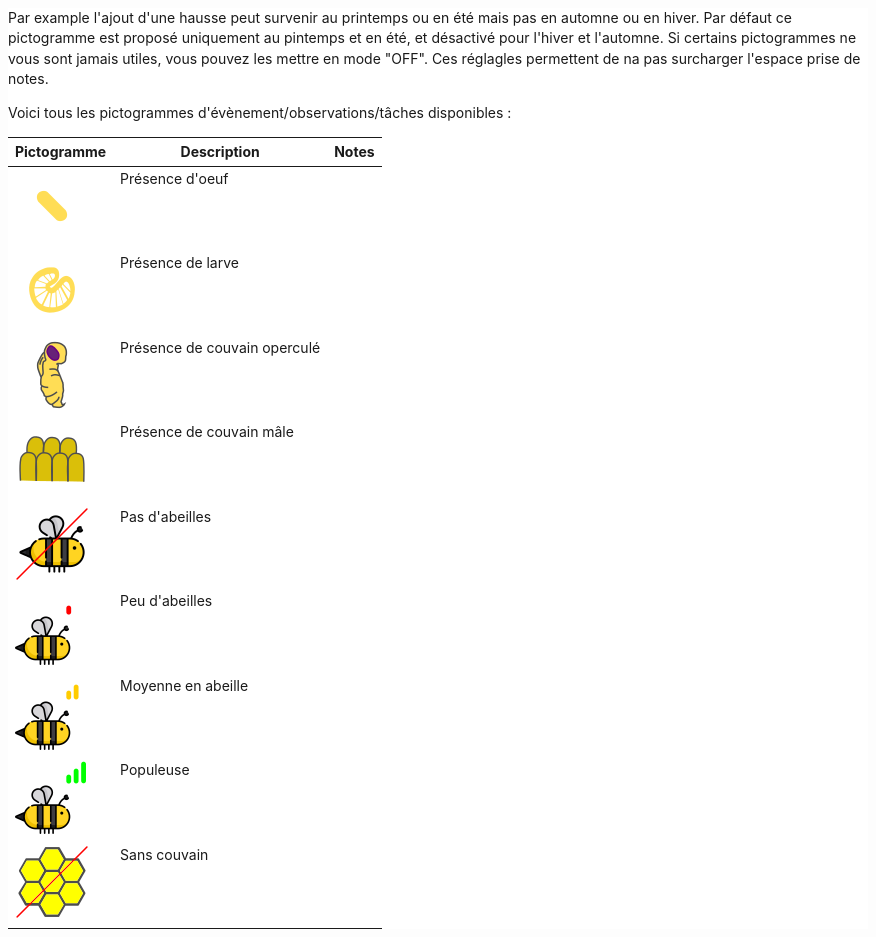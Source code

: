 Par example l'ajout d'une hausse peut survenir au printemps ou en été mais pas en automne ou en hiver. Par défaut ce pictogramme est proposé uniquement au pintemps et en été, et désactivé pour l'hiver et l'automne. Si certains pictogrammes ne vous sont jamais utiles, vous pouvez les mettre en mode "OFF". Ces réglagles permettent de na pas surcharger l'espace prise de notes.

Voici tous les pictogrammes d'évènement/observations/tâches disponibles : 

| **Pictogramme** | **Description** | **Notes** | 
|- |-- | -- |
| ![](./images/events/egg_cb.png#picto) | Présence d'oeuf | | 
| ![](./images/events/larva_cb.png#picto) | Présence de larve |  |
| ![](./images/events/pupa_cb.png#picto) | Présence de couvain operculé | | 
| ![](./images/events/dronebrood_cb.png#picto) | Présence de couvain mâle |  | 
| ![](./images/events/nobees_cb.png#picto) | Pas d'abeilles | | 
| ![](./images/events/lowbees_cb.png#picto) | Peu d'abeilles | | 
| ![](./images/events/normbees_cb.png#picto) | Moyenne en abeille | | 
| ![](./images/events/highbees_cb.png#picto) | Populeuse |  | 
| ![](./images/events/nobrood_cb.png#picto) | Sans couvain |  | 